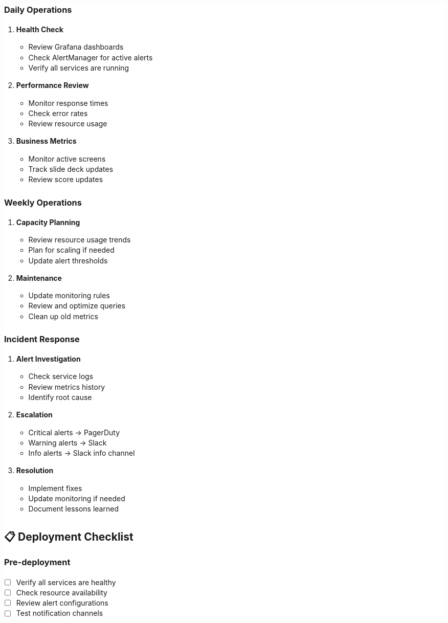 ### Daily Operations

1. **Health Check**
   - Review Grafana dashboards
   - Check AlertManager for active alerts
   - Verify all services are running

2. **Performance Review**
   - Monitor response times
   - Check error rates
   - Review resource usage

3. **Business Metrics**
   - Monitor active screens
   - Track slide deck updates
   - Review score updates

### Weekly Operations

1. **Capacity Planning**
   - Review resource usage trends
   - Plan for scaling if needed
   - Update alert thresholds

2. **Maintenance**
   - Update monitoring rules
   - Review and optimize queries
   - Clean up old metrics

### Incident Response

1. **Alert Investigation**
   - Check service logs
   - Review metrics history
   - Identify root cause

2. **Escalation**
   - Critical alerts → PagerDuty
   - Warning alerts → Slack
   - Info alerts → Slack info channel

3. **Resolution**
   - Implement fixes
   - Update monitoring if needed
   - Document lessons learned

## 📋 Deployment Checklist

### Pre-deployment
- [ ] Verify all services are healthy
- [ ] Check resource availability
- [ ] Review alert configurations
- [ ] Test notification channels
